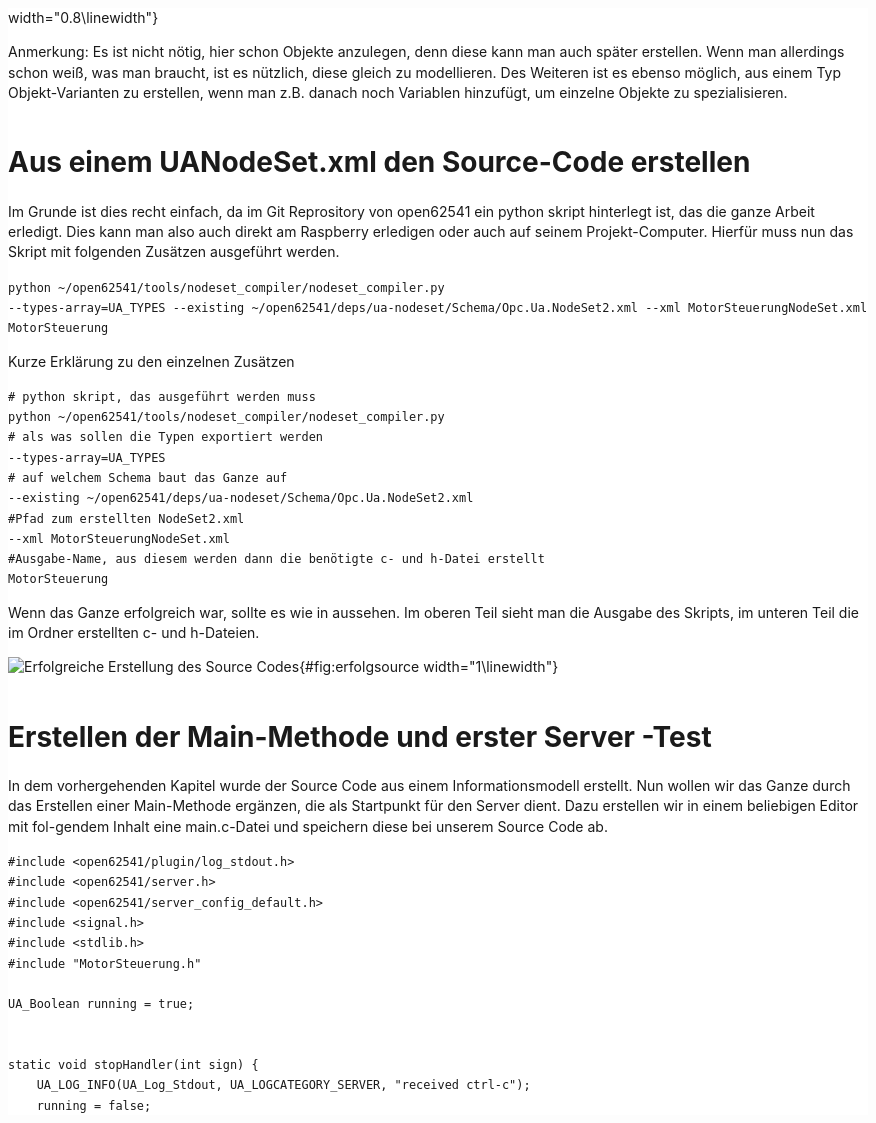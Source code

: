 width="0.8\\linewidth"}

Anmerkung: Es ist nicht nötig, hier schon Objekte anzulegen, denn diese
kann man auch später erstellen. Wenn man allerdings schon weiß, was man
braucht, ist es nützlich, diese gleich zu modellieren. Des Weiteren ist
es ebenso möglich, aus einem Typ Objekt-Varianten zu erstellen, wenn man
z.B. danach noch Variablen hinzufügt, um einzelne Objekte zu
spezialisieren.

Aus einem UANodeSet.xml den Source-Code erstellen
=================================================

Im Grunde ist dies recht einfach, da im Git Reprository von open62541
ein python skript hinterlegt ist, das die ganze Arbeit erledigt. Dies
kann man also auch direkt am Raspberry erledigen oder auch auf seinem
Projekt-Computer. Hierfür muss nun das Skript mit folgenden Zusätzen
ausgeführt werden.

``` {.Bash language="Bash"}
python ~/open62541/tools/nodeset_compiler/nodeset_compiler.py 
--types-array=UA_TYPES --existing ~/open62541/deps/ua-nodeset/Schema/Opc.Ua.NodeSet2.xml --xml MotorSteuerungNodeSet.xml MotorSteuerung
```

Kurze Erklärung zu den einzelnen Zusätzen

``` {.Bash language="Bash"}
# python skript, das ausgeführt werden muss
python ~/open62541/tools/nodeset_compiler/nodeset_compiler.py
# als was sollen die Typen exportiert werden
--types-array=UA_TYPES
# auf welchem Schema baut das Ganze auf
--existing ~/open62541/deps/ua-nodeset/Schema/Opc.Ua.NodeSet2.xml
#Pfad zum erstellten NodeSet2.xml
--xml MotorSteuerungNodeSet.xml
#Ausgabe-Name, aus diesem werden dann die benötigte c- und h-Datei erstellt
MotorSteuerung
```

Wenn das Ganze erfolgreich war, sollte es wie in aussehen. Im oberen
Teil sieht man die Ausgabe des Skripts, im unteren Teil die im Ordner
erstellten c- und h-Dateien.

![Erfolgreiche Erstellung des Source
Codes](abb/ErfolgSource.png){#fig:erfolgsource width="1\\linewidth"}

Erstellen der Main-Methode und erster Server -Test
==================================================

In dem vorhergehenden Kapitel wurde der Source Code aus einem
Informationsmodell erstellt. Nun wollen wir das Ganze durch das
Erstellen einer Main-Methode ergänzen, die als Startpunkt für den Server
dient. Dazu erstellen wir in einem beliebigen Editor mit fol-gendem
Inhalt eine main.c-Datei und speichern diese bei unserem Source Code ab.

``` {.Bash language="Bash"}
#include <open62541/plugin/log_stdout.h>
#include <open62541/server.h>
#include <open62541/server_config_default.h>
#include <signal.h>
#include <stdlib.h>
#include "MotorSteuerung.h"

UA_Boolean running = true;


static void stopHandler(int sign) {
	UA_LOG_INFO(UA_Log_Stdout, UA_LOGCATEGORY_SERVER, "received ctrl-c");
	running = false;
```